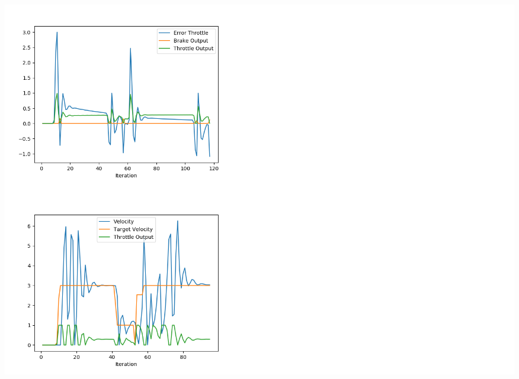   <img src="img/throttle-error-0.3-0.01-0.01.png" width="400"/>
</p>
<p float="left">
  <img src="img/throttle-0.3-0.1-0.01.png" width="400"/>